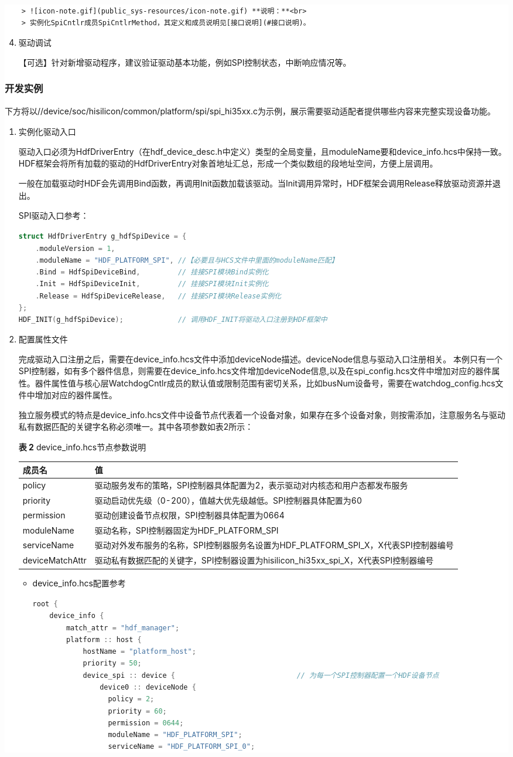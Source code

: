         > ![icon-note.gif](public_sys-resources/icon-note.gif) **说明：**<br>
        > 实例化SpiCntlr成员SpiCntlrMethod，其定义和成员说明见[接口说明](#接口说明)。

4. 驱动调试

   【可选】针对新增驱动程序，建议验证驱动基本功能，例如SPI控制状态，中断响应情况等。

### 开发实例

下方将以//device/soc/hisilicon/common/platform/spi/spi_hi35xx.c为示例，展示需要驱动适配者提供哪些内容来完整实现设备功能。

1. 实例化驱动入口

    驱动入口必须为HdfDriverEntry（在hdf_device_desc.h中定义）类型的全局变量，且moduleName要和device_info.hcs中保持一致。HDF框架会将所有加载的驱动的HdfDriverEntry对象首地址汇总，形成一个类似数组的段地址空间，方便上层调用。

    一般在加载驱动时HDF会先调用Bind函数，再调用Init函数加载该驱动。当Init调用异常时，HDF框架会调用Release释放驱动资源并退出。

    SPI驱动入口参考：

    ```c
    struct HdfDriverEntry g_hdfSpiDevice = {
        .moduleVersion = 1,
        .moduleName = "HDF_PLATFORM_SPI", //【必要且与HCS文件中里面的moduleName匹配】
        .Bind = HdfSpiDeviceBind,         // 挂接SPI模块Bind实例化
        .Init = HdfSpiDeviceInit,         // 挂接SPI模块Init实例化
        .Release = HdfSpiDeviceRelease,   // 挂接SPI模块Release实例化
    };
    HDF_INIT(g_hdfSpiDevice);             // 调用HDF_INIT将驱动入口注册到HDF框架中
    ```

2. 配置属性文件

    完成驱动入口注册之后，需要在device_info.hcs文件中添加deviceNode描述。deviceNode信息与驱动入口注册相关。 本例只有一个SPI控制器，如有多个器件信息，则需要在device_info.hcs文件增加deviceNode信息,以及在spi_config.hcs文件中增加对应的器件属性。器件属性值与核心层WatchdogCntlr成员的默认值或限制范围有密切关系，比如busNum设备号，需要在watchdog_config.hcs文件中增加对应的器件属性。

    独立服务模式的特点是device_info.hcs文件中设备节点代表着一个设备对象，如果存在多个设备对象，则按需添加，注意服务名与驱动私有数据匹配的关键字名称必须唯一。其中各项参数如表2所示：

    **表 2** device_info.hcs节点参数说明

    | 成员名 | 值 |
    | -------- | -------- |
    | policy | 驱动服务发布的策略，SPI控制器具体配置为2，表示驱动对内核态和用户态都发布服务 |
    | priority | 驱动启动优先级（0-200），值越大优先级越低。SPI控制器具体配置为60 |
    | permission | 驱动创建设备节点权限，SPI控制器具体配置为0664 |
    | moduleName | 驱动名称，SPI控制器固定为HDF_PLATFORM_SPI |
    | serviceName | 驱动对外发布服务的名称，SPI控制器服务名设置为HDF_PLATFORM_SPI_X，X代表SPI控制器编号|
    | deviceMatchAttr | 驱动私有数据匹配的关键字，SPI控制器设置为hisilicon_hi35xx_spi_X，X代表SPI控制器编号 |

    - device_info.hcs配置参考

        ```c
        root {
            device_info {
                match_attr = "hdf_manager";
                platform :: host {
                    hostName = "platform_host";
                    priority = 50;
                    device_spi :: device {                             // 为每一个SPI控制器配置一个HDF设备节点
                        device0 :: deviceNode {
                          policy = 2;
                          priority = 60;
                          permission = 0644;
                          moduleName = "HDF_PLATFORM_SPI";
                          serviceName = "HDF_PLATFORM_SPI_0";